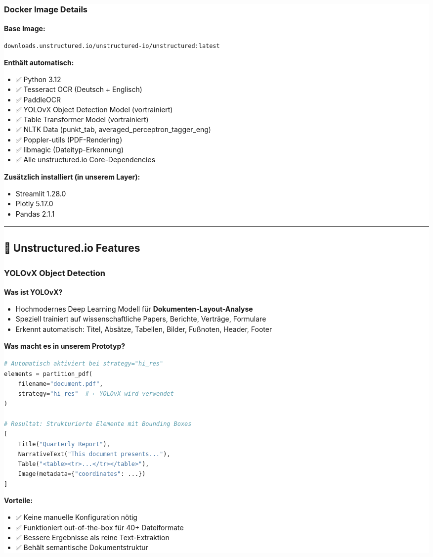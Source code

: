 ### Docker Image Details

**Base Image:**
```
downloads.unstructured.io/unstructured-io/unstructured:latest
```

**Enthält automatisch:**
- ✅ Python 3.12
- ✅ Tesseract OCR (Deutsch + Englisch)
- ✅ PaddleOCR
- ✅ YOLOvX Object Detection Model (vortrainiert)
- ✅ Table Transformer Model (vortrainiert)
- ✅ NLTK Data (punkt_tab, averaged_perceptron_tagger_eng)
- ✅ Poppler-utils (PDF-Rendering)
- ✅ libmagic (Dateityp-Erkennung)
- ✅ Alle unstructured.io Core-Dependencies

**Zusätzlich installiert (in unserem Layer):**
- Streamlit 1.28.0
- Plotly 5.17.0
- Pandas 2.1.1

---

## 🧠 Unstructured.io Features

### YOLOvX Object Detection

**Was ist YOLOvX?**
- Hochmodernes Deep Learning Modell für **Dokumenten-Layout-Analyse**
- Speziell trainiert auf wissenschaftliche Papers, Berichte, Verträge, Formulare
- Erkennt automatisch: Titel, Absätze, Tabellen, Bilder, Fußnoten, Header, Footer

**Was macht es in unserem Prototyp?**
```python
# Automatisch aktiviert bei strategy="hi_res"
elements = partition_pdf(
    filename="document.pdf",
    strategy="hi_res"  # ← YOLOvX wird verwendet
)

# Resultat: Strukturierte Elemente mit Bounding Boxes
[
    Title("Quarterly Report"),
    NarrativeText("This document presents..."),
    Table("<table><tr>...</tr></table>"),
    Image(metadata={"coordinates": ...})
]
```

**Vorteile:**
- ✅ Keine manuelle Konfiguration nötig
- ✅ Funktioniert out-of-the-box für 40+ Dateiformate
- ✅ Bessere Ergebnisse als reine Text-Extraktion
- ✅ Behält semantische Dokumentstruktur
